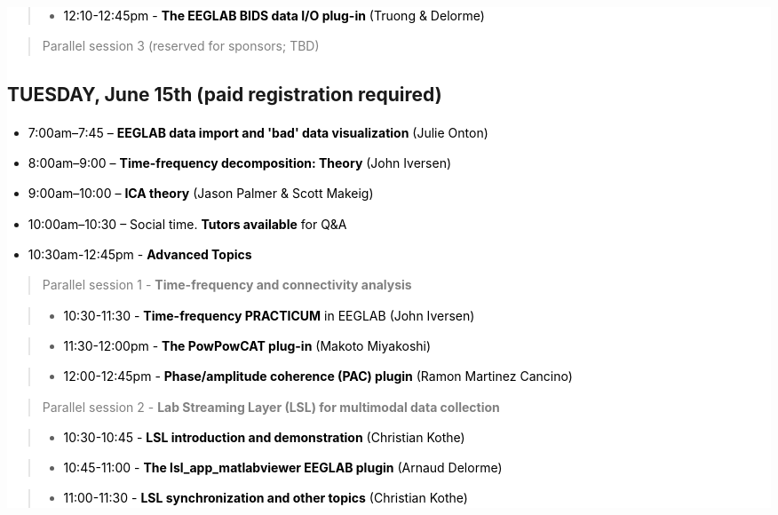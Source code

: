 > - <span style="color: black"><span class="time" data-timeformat="12hr" data-timezone="PDT">12:10</span>-<span class="time" data-timeformat="12hr" data-timezone="PDT">12:45pm</span> - **The EEGLAB BIDS data I/O plug-in** (Truong &amp; Delorme)</span>

> <span style="color: gray">Parallel session 3 (reserved for sponsors; TBD)</span>

## TUESDAY, June 15th (paid registration required)

- <span style="color: black"><span class="time" data-timeformat="12hr" data-timezone="PDT">7:00am</span>–<span class="time" data-timeformat="12hr" data-timezone="PDT">7:45</span> – **EEGLAB data import and \'bad\' data visualization** (Julie Onton)</span>

- <span style="color: black"><span class="time" data-timeformat="12hr" data-timezone="PDT">8:00am</span>–<span class="time" data-timeformat="12hr" data-timezone="PDT">9:00</span> – **Time-frequency decomposition: Theory** (John Iversen)</span>

- <span style="color: black"><span class="time" data-timeformat="12hr" data-timezone="PDT">9:00am</span>–<span class="time" data-timeformat="12hr" data-timezone="PDT">10:00</span> – **ICA theory** (Jason Palmer &amp; Scott Makeig)</span>

- <span style="color: black"><span class="time" data-timeformat="12hr" data-timezone="PDT">10:00am</span>–<span class="time" data-timeformat="12hr" data-timezone="PDT">10:30</span> – Social time. **Tutors available** for Q&amp;A </span>

- <span style="color: black"><span class="time" data-timeformat="12hr" data-timezone="PDT">10:30am</span>-<span class="time" data-timeformat="12hr" data-timezone="PDT">12:45pm</span> - **Advanced Topics**</span>

> <span style="color: gray">Parallel session 1 - **Time-frequency and connectivity analysis**

> - <span style="color: black"><span class="time" data-timeformat="12hr" data-timezone="PDT">10:30</span>-<span class="time" data-timeformat="12hr" data-timezone="PDT">11:30</span> - **Time-frequency PRACTICUM** in EEGLAB (John Iversen)</span>

> - <span style="color: black"><span class="time" data-timeformat="12hr" data-timezone="PDT">11:30</span>-<span class="time" data-timeformat="12hr" data-timezone="PDT">12:00pm</span> - **The PowPowCAT plug-in** (Makoto Miyakoshi)</span>

> - <span style="color: black"><span class="time" data-timeformat="12hr" data-timezone="PDT">12:00</span>-<span class="time" data-timeformat="12hr" data-timezone="PDT">12:45pm</span> - **Phase/amplitude coherence (PAC) plugin** (Ramon Martinez Cancino)</span>

> <span style="color: gray">Parallel session 2 - **Lab Streaming Layer (LSL) for multimodal data collection**

> - <span style="color: black"><span class="time" data-timeformat="12hr" data-timezone="PDT">10:30</span>-<span class="time" data-timeformat="12hr" data-timezone="PDT">10:45</span> - **LSL introduction and demonstration** (Christian Kothe)</span>

> - <span style="color: black"><span class="time" data-timeformat="12hr" data-timezone="PDT">10:45</span>-<span class="time" data-timeformat="12hr" data-timezone="PDT">11:00</span> - **The lsl_app_matlabviewer EEGLAB plugin** (Arnaud Delorme)</span>

> - <span style="color: black"><span class="time" data-timeformat="12hr" data-timezone="PDT">11:00</span>-<span class="time" data-timeformat="12hr" data-timezone="PDT">11:30</span> - **LSL synchronization and other topics** (Christian Kothe)</span>
